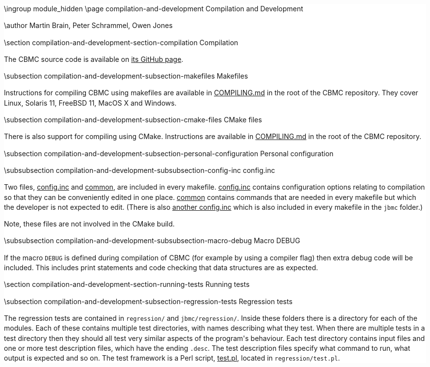 \ingroup module_hidden 
\page compilation-and-development Compilation and Development

\author Martin Brain, Peter Schrammel, Owen Jones

\section compilation-and-development-section-compilation Compilation

The CBMC source code is available on
[its GitHub page](https://github.com/diffblue/cbmc).


\subsection compilation-and-development-subsection-makefiles Makefiles

Instructions for compiling CBMC using makefiles are
available in
[COMPILING.md](https://github.com/diffblue/cbmc/blob/develop/COMPILING.md#what-architecture)
in the root of the CBMC repository. They cover Linux, Solaris 11,
FreeBSD 11, MacOS X and Windows.


\subsection compilation-and-development-subsection-cmake-files CMake files

There is also support for compiling using CMake. Instructions are
available in
[COMPILING.md](https://github.com/diffblue/cbmc/blob/develop/COMPILING.md#working-with-cmake)
in the root of the CBMC repository.


\subsection compilation-and-development-subsection-personal-configuration Personal configuration

\subsubsection compilation-and-development-subsubsection-config-inc config.inc

Two files,
[config.inc](https://github.com/diffblue/cbmc/blob/develop/src/config.inc) and
[common](https://github.com/diffblue/cbmc/blob/develop/src/common), are
included in every makefile. 
[config.inc](https://github.com/diffblue/cbmc/blob/develop/src/config.inc)
contains configuration options
relating to compilation so that they can be conveniently edited in one place.
[common](https://github.com/diffblue/cbmc/blob/develop/src/common)
contains commands that are needed in every makefile but which the
developer is not expected to edit. (There is also
[another config.inc](https://github.com/diffblue/cbmc/blob/develop/jbmc/src/config.inc)
which is also included in every makefile in the `jbmc` folder.)

Note, these files are not involved in the CMake build.
 

\subsubsection compilation-and-development-subsubsection-macro-debug Macro DEBUG

If the macro `DEBUG` is defined during compilation of CBMC (for example by
using a compiler flag) then extra debug code will be included. This includes
print statements and code checking that data structures are as expected.


\section compilation-and-development-section-running-tests Running tests

\subsection compilation-and-development-subsection-regression-tests Regression tests

The regression tests are contained in `regression/` and `jbmc/regression/`.
Inside these folders there is a directory for each of the modules. Each
of these contains multiple test directories, with names describing
what they test. When there are multiple tests in a test directory then
they should all test very similar aspects of the program's behaviour. Each
test directory contains input files and one or more test description files,
which have the ending `.desc`. The test description files specify what command
to run, what output is expected and so on. The test framework is a
Perl script,
[test.pl](https://github.com/diffblue/cbmc/blob/develop/regression/test.pl),
located in `regression/test.pl`.
